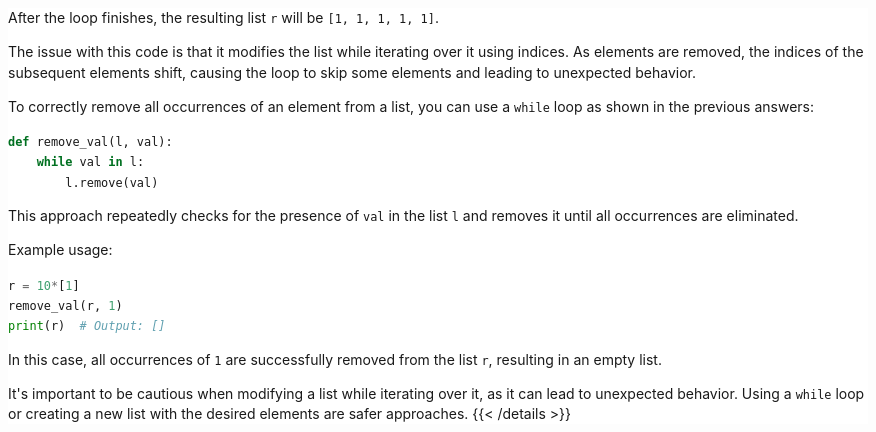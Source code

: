 After the loop finishes, the resulting list `r` will be `[1, 1, 1, 1, 1]`.

The issue with this code is that it modifies the list while iterating over it using indices. As elements are removed, the indices of the subsequent elements shift, causing the loop to skip some elements and leading to unexpected behavior.

To correctly remove all occurrences of an element from a list, you can use a `while` loop as shown in the previous answers:

```python
def remove_val(l, val):
    while val in l:
        l.remove(val)
```

This approach repeatedly checks for the presence of `val` in the list `l` and removes it until all occurrences are eliminated.

Example usage:
```python
r = 10*[1]
remove_val(r, 1)
print(r)  # Output: []
```

In this case, all occurrences of `1` are successfully removed from the list `r`, resulting in an empty list.

It's important to be cautious when modifying a list while iterating over it, as it can lead to unexpected behavior. Using a `while` loop or creating a new list with the desired elements are safer approaches.
{{< /details >}}